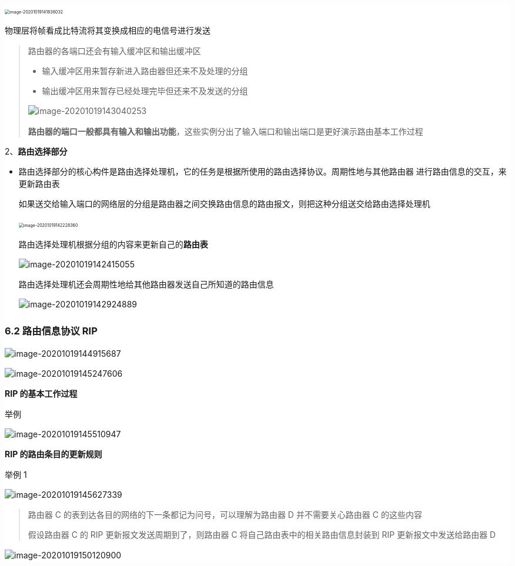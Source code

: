   <img src="https://i0.hdslb.com/bfs/album/0694fed109c790a483f6d850861730c4166be53c.png" alt="image-20201019141838032" style="zoom:50%;" />

  物理层将帧看成比特流将其变换成相应的电信号进行发送

> 路由器的各端口还会有输入缓冲区和输出缓冲区
>
> - 输入缓冲区用来暂存新进入路由器但还来不及处理的分组
>
> - 输出缓冲区用来暂存已经处理完毕但还来不及发送的分组
>
> ![image-20201019143040253](https://i0.hdslb.com/bfs/album/58ca97f12164cb65fee315ae4ac80c59abd8d82b.png)
>
> **路由器的端口一般都具有输入和输出功能**，这些实例分出了输入端口和输出端口是更好演示路由基本工作过程

2、**路由选择部分**

- 路由选择部分的核心构件是路由选择处理机，它的任务是根据所使用的路由选择协议。周期性地与其他路由器 进行路由信息的交互，来更新路由表

  如果送交给输入端口的网络层的分组是路由器之间交换路由信息的路由报文，则把这种分组送交给路由选择处理机

  <img src="https://i0.hdslb.com/bfs/album/20562e3556ed32d73a225271a52f1bbe54fed9fe.png" alt="image-20201019142228360" style="zoom:50%;" />

  路由选择处理机根据分组的内容来更新自己的**路由表**

  ![image-20201019142415055](https://i0.hdslb.com/bfs/album/d56d0ae358a579e6b2775b20a9dee00899bbab94.png)

  路由选择处理机还会周期性地给其他路由器发送自己所知道的路由信息

  ![image-20201019142924889](https://i0.hdslb.com/bfs/album/2444d95c8e8c844cf72a42be2f399f6d2f7266fe.png)

### 6.2 路由信息协议 RIP

![image-20201019144915687](https://i0.hdslb.com/bfs/album/7b2979629f75cbfa9e7eaa97f92ccca610ed299d.png)

![image-20201019145247606](https://i0.hdslb.com/bfs/album/3e0f0a779723e0aee4e33cfc703e36cc6be58e49.png)

**RIP 的基本工作过程**

举例

![image-20201019145510947](https://i0.hdslb.com/bfs/album/c67aecd2227b008ab79d03a748a3d8e99099f569.png)

**RIP 的路由条目的更新规则**

举例 1

![image-20201019145627339](https://i0.hdslb.com/bfs/album/9c300a63aad934fdd9cf3c04e4b28e2749054381.png)

> 路由器 C 的表到达各目的网络的下一条都记为问号，可以理解为路由器 D 并不需要关心路由器 C 的这些内容
>
> 假设路由器 C 的 RIP 更新报文发送周期到了，则路由器 C 将自己路由表中的相关路由信息封装到 RIP 更新报文中发送给路由器 D

![image-20201019150120900](https://i0.hdslb.com/bfs/album/a1c577f5462584e45b9ff6819f24b2630d392c74.png)
